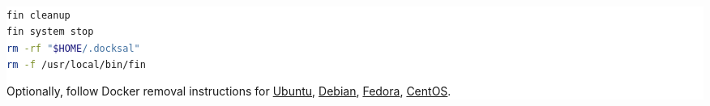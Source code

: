 ```bash
fin cleanup
fin system stop
rm -rf "$HOME/.docksal"
rm -f /usr/local/bin/fin
```

Optionally, follow Docker removal instructions for 
[Ubuntu](https://docs.docker.com/install/linux/docker-ce/ubuntu/#uninstall-docker-ce), 
[Debian](https://docs.docker.com/install/linux/docker-ce/debian/#uninstall-docker-ce), 
[Fedora](https://docs.docker.com/install/linux/docker-ce/fedora/#uninstall-docker-ce), 
[CentOS](https://docs.docker.com/install/linux/docker-ce/centos/#uninstall-docker-ce).
